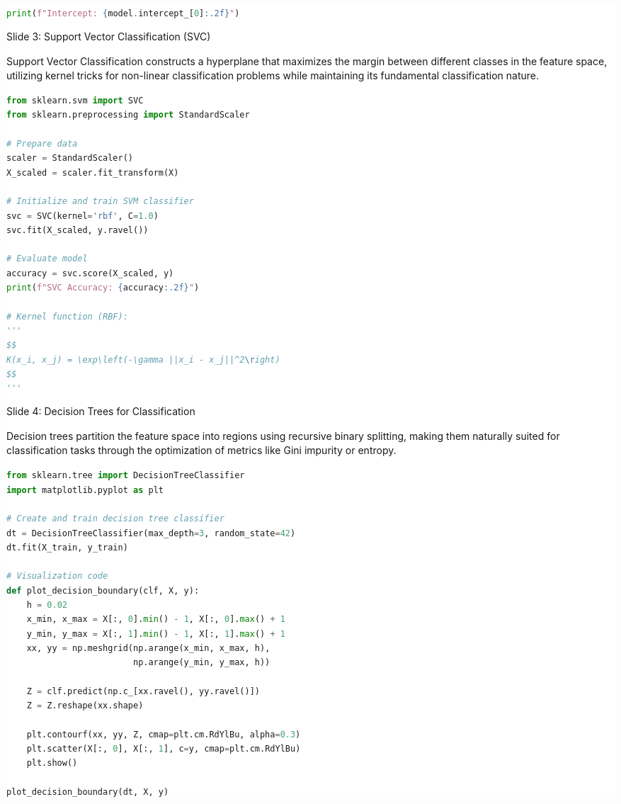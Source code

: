 ```python
print(f"Intercept: {model.intercept_[0]:.2f}")
```

Slide 3: Support Vector Classification (SVC)

Support Vector Classification constructs a hyperplane that maximizes the margin between different classes in the feature space, utilizing kernel tricks for non-linear classification problems while maintaining its fundamental classification nature.

```python
from sklearn.svm import SVC
from sklearn.preprocessing import StandardScaler

# Prepare data
scaler = StandardScaler()
X_scaled = scaler.fit_transform(X)

# Initialize and train SVM classifier
svc = SVC(kernel='rbf', C=1.0)
svc.fit(X_scaled, y.ravel())

# Evaluate model
accuracy = svc.score(X_scaled, y)
print(f"SVC Accuracy: {accuracy:.2f}")

# Kernel function (RBF):
'''
$$
K(x_i, x_j) = \exp\left(-\gamma ||x_i - x_j||^2\right)
$$
'''
```

Slide 4: Decision Trees for Classification

Decision trees partition the feature space into regions using recursive binary splitting, making them naturally suited for classification tasks through the optimization of metrics like Gini impurity or entropy.

```python
from sklearn.tree import DecisionTreeClassifier
import matplotlib.pyplot as plt

# Create and train decision tree classifier
dt = DecisionTreeClassifier(max_depth=3, random_state=42)
dt.fit(X_train, y_train)

# Visualization code
def plot_decision_boundary(clf, X, y):
    h = 0.02
    x_min, x_max = X[:, 0].min() - 1, X[:, 0].max() + 1
    y_min, y_max = X[:, 1].min() - 1, X[:, 1].max() + 1
    xx, yy = np.meshgrid(np.arange(x_min, x_max, h),
                         np.arange(y_min, y_max, h))
    
    Z = clf.predict(np.c_[xx.ravel(), yy.ravel()])
    Z = Z.reshape(xx.shape)
    
    plt.contourf(xx, yy, Z, cmap=plt.cm.RdYlBu, alpha=0.3)
    plt.scatter(X[:, 0], X[:, 1], c=y, cmap=plt.cm.RdYlBu)
    plt.show()

plot_decision_boundary(dt, X, y)
```
